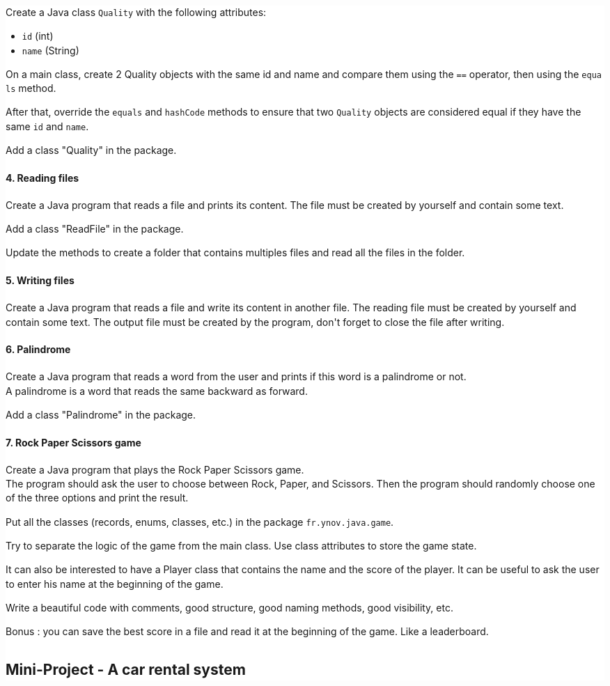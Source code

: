 Create a Java class `Quality` with the following attributes:
- `id` (int)
- `name` (String)

On a main class, create 2 Quality objects with the same id and name and compare them using the `==` operator, then using the `equals` method.

After that, override the `equals` and `hashCode` methods to ensure that two `Quality` objects are considered equal if they have the same `id` and `name`.

Add a class "Quality" in the package.

#### 4. Reading files

Create a Java program that reads a file and prints its content. The file must be created by yourself and contain some text.

Add a class "ReadFile" in the package.  

Update the methods to create a folder that contains multiples files and read all the files in the folder.

#### 5. Writing files

Create a Java program that reads a file and write its content in another file. The reading file must be created by yourself and contain some text. 
The output file must be created by the program, don't forget to close the file after writing.  

#### 6. Palindrome

Create a Java program that reads a word from the user and prints if this word is a palindrome or not.  
A palindrome is a word that reads the same backward as forward.  

Add a class "Palindrome" in the package.

#### 7. Rock Paper Scissors game

Create a Java program that plays the Rock Paper Scissors game.  
The program should ask the user to choose between Rock, Paper, and Scissors. 
Then the program should randomly choose one of the three options and print the result.  

Put all the classes (records, enums, classes, etc.) in the package `fr.ynov.java.game`.  

Try to separate the logic of the game from the main class. Use class attributes to store the game state. 

It can also be interested to have a Player class that contains the name and the score of the player. 
It can be useful to ask the user to enter his name at the beginning of the game.  

Write a beautiful code with comments, good structure, good naming methods, good visibility, etc.

Bonus : you can save the best score in a file and read it at the beginning of the game. Like a leaderboard.  

## Mini-Project - A car rental system

